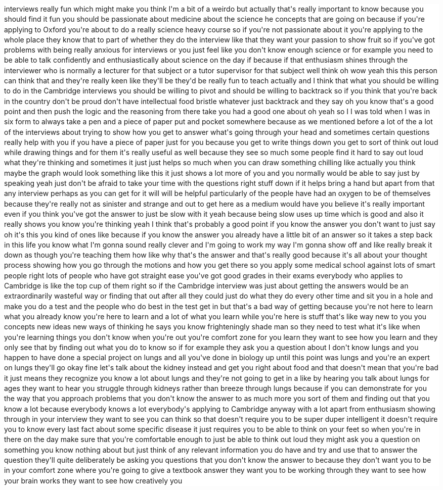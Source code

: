 interviews really fun which might make you think I'm a bit of a weirdo but actually that's really important to know because you should find it fun you should be passionate about medicine about the science he concepts that are going on because if you're applying to Oxford you're about to do a really science heavy course so if you're not passionate about it you're applying to the whole place they know that to part of whether they do the interview like that they want your passion to show fruit so if you've got problems with being really anxious for interviews or you just feel like you don't know enough science or for example you need to be able to talk confidently and enthusiastically about science on the day if because if that enthusiasm shines through the interviewer who is normally a lecturer for that subject or a tutor supervisor for that subject well think oh wow yeah this this person can think that and they're really keen like they'll be they'd be really fun to teach actually and I think that what you should be willing to do in the Cambridge interviews you should be willing to pivot and should be willing to backtrack so if you think that you're back in the country don't be proud don't have intellectual food bristle whatever just backtrack and they say oh you know that's a good point and then push the logic and the reasoning from there take you had a good one about oh yeah so I I was told when I was in six form to always take a pen and a piece of paper put and pocket somewhere because as we mentioned before a lot of the a lot of the interviews about trying to show how you get to answer what's going through your head and sometimes certain questions really help with you if you have a piece of paper just for you because you get to write things down you get to sort of think out loud while drawing things and for them it's really useful as well because they see so much some people find it hard to say out loud what they're thinking and sometimes it just just helps so much when you can draw something chilling like actually you think maybe the graph would look something like this it just shows a lot more of you and you normally would be able to say just by speaking yeah just don't be afraid to take your time with the questions right stuff down if it helps bring a hand but apart from that any interview perhaps as you can get for it will will be helpful particularly of the people have had an oxygen to be of themselves because they're really not as sinister and strange and out to get here as a medium would have you believe it's really important even if you think you've got the answer to just be slow with it yeah because being slow uses up time which is good and also it really shows you know you're thinking yeah I think that's probably a good point if you know the answer you don't want to just say oh it's this you kind of ones like because if you know the answer you already have a little bit of an answer so it takes a step back in this life you know what I'm gonna sound really clever and I'm going to work my way I'm gonna show off and like really break it down as though you're teaching them how like why that's the answer and that's really good because it's all about your thought process showing how you go through the motions and how you get there so you apply some medical school against lots of smart people right lots of people who have got straight ease you've got good grades in their exams everybody who applies to Cambridge is like the top cup of them right so if the Cambridge interview was just about getting the answers would be an extraordinarily wasteful way or finding that out after all they could just do what they do every other time and sit you in a hole and make you do a test and the people who do best in the test get in but that's a bad way of getting because you're not here to learn what you already know you're here to learn and a lot of what you learn while you're here is stuff that's like way new to you you concepts new ideas new ways of thinking he says you know frighteningly shade man so they need to test what it's like when you're learning things you don't know when you're out you're comfort zone for you learn they want to see how you learn and they only see that by finding out what you do to know so if for example they ask you a question about I don't know lungs and you happen to have done a special project on lungs and all you've done in biology up until this point was lungs and you're an expert on lungs they'll go okay fine let's talk about the kidney instead and get you right about food and that doesn't mean that you're bad it just means they recognize you know a lot about lungs and they're not going to get in a like by hearing you talk about lungs for ages they want to hear you struggle through kidneys rather than breeze through lungs because if you can demonstrate for you the way that you approach problems that you don't know the answer to as much more you sort of them and finding out that you know a lot because everybody knows a lot everybody's applying to Cambridge anyway with a lot apart from enthusiasm showing through in your interview they want to see you can think so that doesn't require you to be super duper intelligent it doesn't require you to know every last fact about some specific disease it just requires you to be able to think on your feet so when you're in there on the day make sure that you're comfortable enough to just be able to think out loud they might ask you a question on something you know nothing about but just think of any relevant information you do have and try and use that to answer the question they'll quite deliberately be asking you questions that you don't know the answer to because they don't want you to be in your comfort zone where you're going to give a textbook answer they want you to be working through they want to see how your brain works they want to see how creatively you